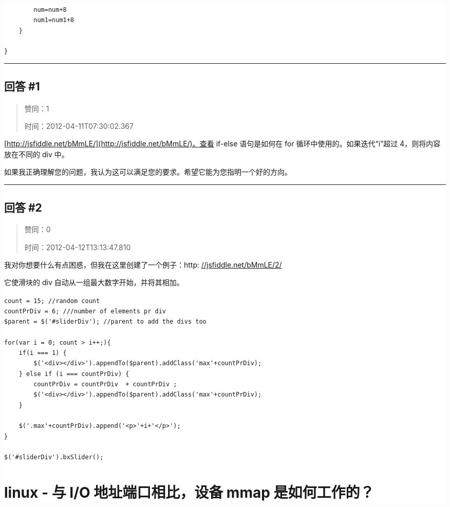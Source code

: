 ```
        num=num+8
        num1=num1+8
    }

} 
```

* * *

## 回答 #1

> 赞同：1
> 
> 时间：2012-04-11T07:30:02.367

[http://jsfiddle.net/bMmLE/](http://jsfiddle.net/bMmLE/)。查看 if-else 语句是如何在 for 循环中使用的。如果迭代“i”超过 4，则将内容放在不同的 div 中。

如果我正确理解您的问题，我认为这可以满足您的要求。希望它能为您指明一个好的方向。

* * *

## 回答 #2

> 赞同：0
> 
> 时间：2012-04-12T13:13:47.810

我对你想要什么有点困惑，但我在这里创建了一个例子：http: [//jsfiddle.net/bMmLE/2/](http://jsfiddle.net/bMmLE/2/)

它使滑块的 div 自动从一组最大数字开始，并将其相加。

```
count = 15; //random count
countPrDiv = 6; ///number of elements pr div
$parent = $('#sliderDiv'); //parent to add the divs too

for(var i = 0; count > i++;){
    if(i === 1) {
        $('<div></div>').appendTo($parent).addClass('max'+countPrDiv);
    } else if (i === countPrDiv) {
        countPrDiv = countPrDiv  + countPrDiv ;
        $('<div></div>').appendTo($parent).addClass('max'+countPrDiv);
    }

    $('.max'+countPrDiv).append('<p>'+i+'</p>');
}

$('#sliderDiv').bxSlider(); 
```

# linux - 与 I/O 地址端口相比，设备 mmap 是如何工作的？
